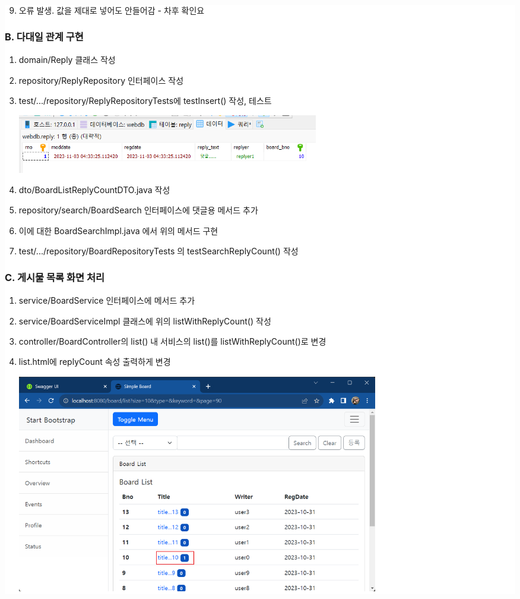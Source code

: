 
9. 오류 발생. 값을 제대로 넣어도 안들어감 - 차후 확인요

### B. 다대일 관계 구현
1. domain/Reply 클래스 작성
2. repository/ReplyRepository 인터페이스 작성
3. test/.../repository/ReplyRepositoryTests에 testInsert() 작성, 테스트

	<img src="https://raw.githubusercontent.com/hugoMGSung/study-springboot/main/images/sb0090.png" width="500">

4. dto/BoardListReplyCountDTO.java 작성
5. repository/search/BoardSearch 인터페이스에 댓글용 메서드 추가
6. 이에 대한 BoardSearchImpl.java 에서 위의 메서드 구현
7. test/.../repository/BoardRepositoryTests 의 testSearchReplyCount() 작성

### C. 게시물 목록 화면 처리
1. service/BoardService 인터페이스에 메서드 추가
2. service/BoardServiceImpl 클래스에 위의 listWithReplyCount() 작성
3. controller/BoardController의 list() 내 서비스의 list()를 listWithReplyCount()로 변경
4. list.html에 replyCount 속성 출력하게 변경

	<img src="https://raw.githubusercontent.com/hugoMGSung/study-springboot/main/images/sb0091.png" width="600">
